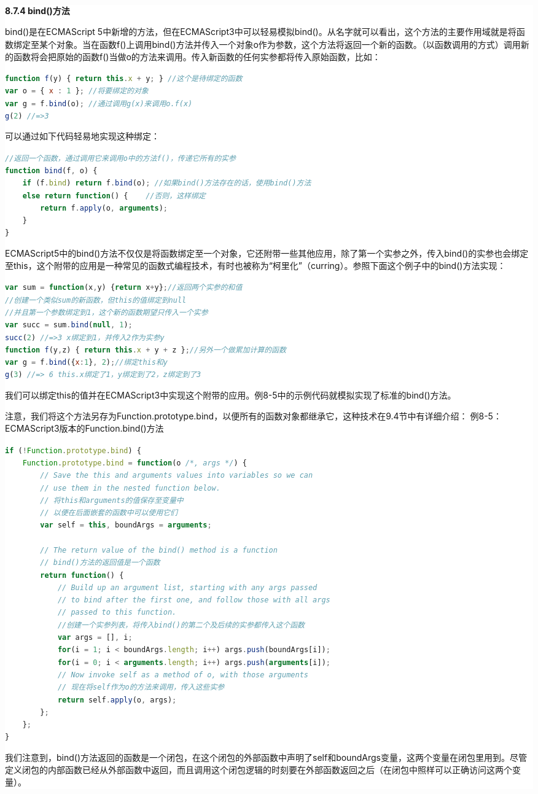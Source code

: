 **8.7.4 bind()方法**

bind()是在ECMAScript 5中新增的方法，但在ECMAScript3中可以轻易模拟bind()。从名字就可以看出，这个方法的主要作用域就是将函数绑定至某个对象。当在函数f()上调用bind()方法并传入一个对象o作为参数，这个方法将返回一个新的函数。（以函数调用的方式）调用新的函数将会把原始的函数f()当做o的方法来调用。传入新函数的任何实参都将传入原始函数，比如：
```javascript
function f(y) { return this.x + y; } //这个是待绑定的函数
var o = { x : 1 }; //将要绑定的对象
var g = f.bind(o); //通过调用g(x)来调用o.f(x)
g(2) //=>3
```

可以通过如下代码轻易地实现这种绑定：
```javascript
//返回一个函数，通过调用它来调用o中的方法f()，传递它所有的实参
function bind(f, o) {
    if (f.bind) return f.bind(o); //如果bind()方法存在的话，使用bind()方法
    else return function() {    //否则，这样绑定
        return f.apply(o, arguments);
    }
}
```

ECMAScript5中的bind()方法不仅仅是将函数绑定至一个对象，它还附带一些其他应用，除了第一个实参之外，传入bind()的实参也会绑定至this，这个附带的应用是一种常见的函数式编程技术，有时也被称为“柯里化”（curring）。参照下面这个例子中的bind()方法实现：
```javascript
var sum = function(x,y) {return x+y};//返回两个实参的和值
//创建一个类似sum的新函数，但this的值绑定到null
//并且第一个参数绑定到1，这个新的函数期望只传入一个实参
var succ = sum.bind(null, 1);   
succ(2) //=>3 x绑定到1，并传入2作为实参y
function f(y,z) { return this.x + y + z };//另外一个做累加计算的函数
var g = f.bind({x:1}, 2);//绑定this和y
g(3) //=> 6 this.x绑定了1，y绑定到了2，z绑定到了3
```

我们可以绑定this的值并在ECMAScript3中实现这个附带的应用。例8-5中的示例代码就模拟实现了标准的bind()方法。

注意，我们将这个方法另存为Function.prototype.bind，以便所有的函数对象都继承它，这种技术在9.4节中有详细介绍：
例8-5：ECMAScript3版本的Function.bind()方法
```javascript
if (!Function.prototype.bind) {
    Function.prototype.bind = function(o /*, args */) {
        // Save the this and arguments values into variables so we can
        // use them in the nested function below.
        // 将this和arguments的值保存至变量中
        // 以便在后面嵌套的函数中可以使用它们
        var self = this, boundArgs = arguments;

        // The return value of the bind() method is a function
        // bind()方法的返回值是一个函数
        return function() {
            // Build up an argument list, starting with any args passed
            // to bind after the first one, and follow those with all args
            // passed to this function.
            //创建一个实参列表，将传入bind()的第二个及后续的实参都传入这个函数
            var args = [], i;
            for(i = 1; i < boundArgs.length; i++) args.push(boundArgs[i]);
            for(i = 0; i < arguments.length; i++) args.push(arguments[i]);
            // Now invoke self as a method of o, with those arguments
            // 现在将self作为o的方法来调用，传入这些实参
            return self.apply(o, args);
        };
    };
}
```
我们注意到，bind()方法返回的函数是一个闭包，在这个闭包的外部函数中声明了self和boundArgs变量，这两个变量在闭包里用到。尽管定义闭包的内部函数已经从外部函数中返回，而且调用这个闭包逻辑的时刻要在外部函数返回之后（在闭包中照样可以正确访问这两个变量）。
